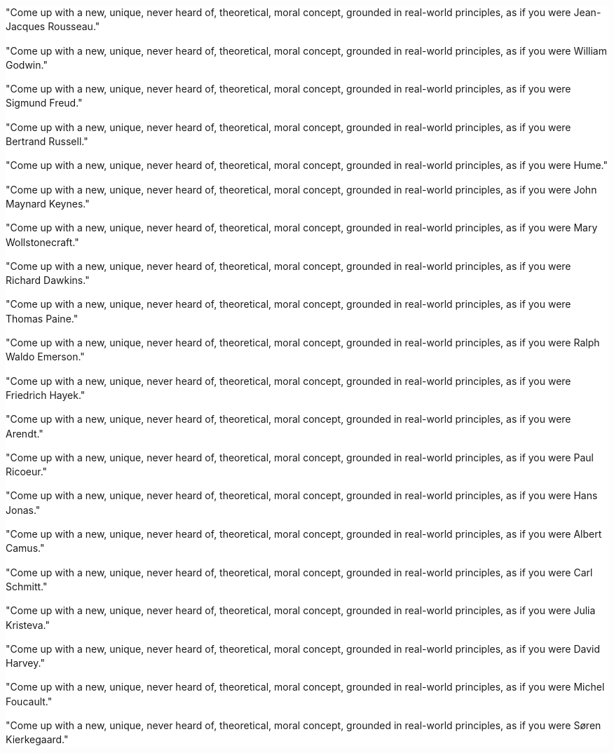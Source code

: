 "Come up with a new, unique, never heard of, theoretical, moral concept, grounded in real-world principles, as if you were Jean-Jacques Rousseau."

"Come up with a new, unique, never heard of, theoretical, moral concept, grounded in real-world principles, as if you were William Godwin."

"Come up with a new, unique, never heard of, theoretical, moral concept, grounded in real-world principles, as if you were Sigmund Freud."

"Come up with a new, unique, never heard of, theoretical, moral concept, grounded in real-world principles, as if you were Bertrand Russell."

"Come up with a new, unique, never heard of, theoretical, moral concept, grounded in real-world principles, as if you were Hume."

"Come up with a new, unique, never heard of, theoretical, moral concept, grounded in real-world principles, as if you were John Maynard Keynes."

"Come up with a new, unique, never heard of, theoretical, moral concept, grounded in real-world principles, as if you were Mary Wollstonecraft."

"Come up with a new, unique, never heard of, theoretical, moral concept, grounded in real-world principles, as if you were Richard Dawkins."

"Come up with a new, unique, never heard of, theoretical, moral concept, grounded in real-world principles, as if you were Thomas Paine."

"Come up with a new, unique, never heard of, theoretical, moral concept, grounded in real-world principles, as if you were Ralph Waldo Emerson."

"Come up with a new, unique, never heard of, theoretical, moral concept, grounded in real-world principles, as if you were Friedrich Hayek."

"Come up with a new, unique, never heard of, theoretical, moral concept, grounded in real-world principles, as if you were Arendt."

"Come up with a new, unique, never heard of, theoretical, moral concept, grounded in real-world principles, as if you were Paul Ricoeur."

"Come up with a new, unique, never heard of, theoretical, moral concept, grounded in real-world principles, as if you were Hans Jonas."

"Come up with a new, unique, never heard of, theoretical, moral concept, grounded in real-world principles, as if you were Albert Camus."

"Come up with a new, unique, never heard of, theoretical, moral concept, grounded in real-world principles, as if you were Carl Schmitt."

"Come up with a new, unique, never heard of, theoretical, moral concept, grounded in real-world principles, as if you were Julia Kristeva."

"Come up with a new, unique, never heard of, theoretical, moral concept, grounded in real-world principles, as if you were David Harvey."

"Come up with a new, unique, never heard of, theoretical, moral concept, grounded in real-world principles, as if you were Michel Foucault."

"Come up with a new, unique, never heard of, theoretical, moral concept, grounded in real-world principles, as if you were Søren Kierkegaard."
